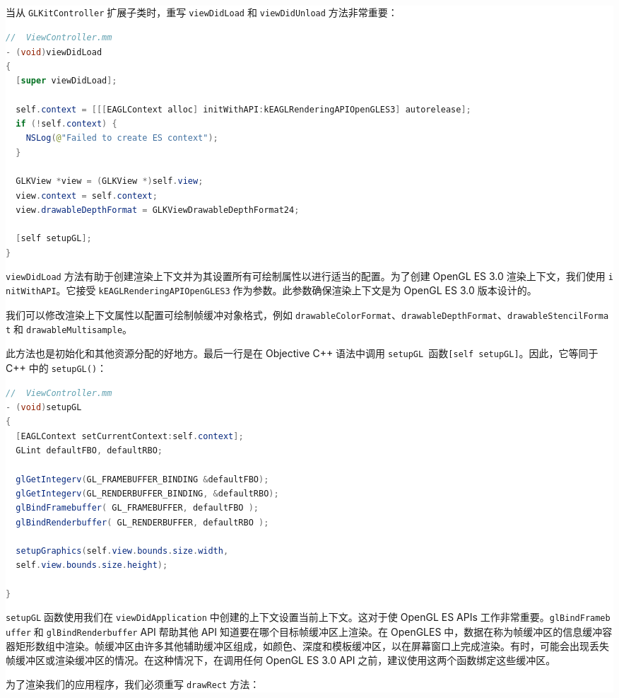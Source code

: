 当从 `GLKitController` 扩展子类时，重写 `viewDidLoad` 和 `viewDidUnload` 方法非常重要：

```java
//  ViewController.mm
- (void)viewDidLoad
{
  [super viewDidLoad];

  self.context = [[[EAGLContext alloc] initWithAPI:kEAGLRenderingAPIOpenGLES3] autorelease];
  if (!self.context) {
    NSLog(@"Failed to create ES context");
  }

  GLKView *view = (GLKView *)self.view;
  view.context = self.context;
  view.drawableDepthFormat = GLKViewDrawableDepthFormat24;

  [self setupGL];
}
```

`viewDidLoad` 方法有助于创建渲染上下文并为其设置所有可绘制属性以进行适当的配置。为了创建 OpenGL ES 3.0 渲染上下文，我们使用 `initWithAPI`。它接受 `kEAGLRenderingAPIOpenGLES3` 作为参数。此参数确保渲染上下文是为 OpenGL ES 3.0 版本设计的。

我们可以修改渲染上下文属性以配置可绘制帧缓冲对象格式，例如 `drawableColorFormat`、`drawableDepthFormat`、`drawableStencilFormat` 和 `drawableMultisample`。

此方法也是初始化和其他资源分配的好地方。最后一行是在 Objective C++ 语法中调用 `setupGL `函数`[self setupGL]`。因此，它等同于 C++ 中的 `setupGL()`：

```java
//  ViewController.mm
- (void)setupGL
{
  [EAGLContext setCurrentContext:self.context];
  GLint defaultFBO, defaultRBO;

  glGetIntegerv(GL_FRAMEBUFFER_BINDING &defaultFBO);
  glGetIntegerv(GL_RENDERBUFFER_BINDING, &defaultRBO);
  glBindFramebuffer( GL_FRAMEBUFFER, defaultFBO );
  glBindRenderbuffer( GL_RENDERBUFFER, defaultRBO );

  setupGraphics(self.view.bounds.size.width,
  self.view.bounds.size.height);

}
```

`setupGL` 函数使用我们在 `viewDidApplication` 中创建的上下文设置当前上下文。这对于使 OpenGL ES APIs 工作非常重要。`glBindFramebuffer` 和 `glBindRenderbuffer` API 帮助其他 API 知道要在哪个目标帧缓冲区上渲染。在 OpenGLES 中，数据在称为帧缓冲区的信息缓冲容器矩形数组中渲染。帧缓冲区由许多其他辅助缓冲区组成，如颜色、深度和模板缓冲区，以在屏幕窗口上完成渲染。有时，可能会出现丢失帧缓冲区或渲染缓冲区的情况。在这种情况下，在调用任何 OpenGL ES 3.0 API 之前，建议使用这两个函数绑定这些缓冲区。

为了渲染我们的应用程序，我们必须重写 `drawRect` 方法：
